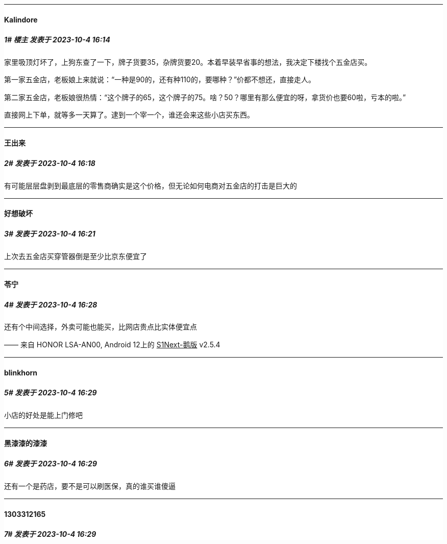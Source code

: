 
*****

####  Kalindore  
##### 1#       楼主       发表于 2023-10-4 16:14

家里吸顶灯坏了，上狗东查了一下，牌子货要35，杂牌货要20。本着早装早省事的想法，我决定下楼找个五金店买。

第一家五金店，老板娘上来就说：“一种是90的，还有种110的，要哪种？”价都不想还，直接走人。

第二家五金店，老板娘很热情：“这个牌子的65，这个牌子的75。啥？50？哪里有那么便宜的呀，拿货价也要60啦，亏本的啦。”

直接网上下单，就等多一天算了。逮到一个宰一个，谁还会来这些小店买东西。

*****

####  王出来  
##### 2#       发表于 2023-10-4 16:18

有可能层层盘剥到最底层的零售商确实是这个价格，但无论如何电商对五金店的打击是巨大的

*****

####  好想破坏  
##### 3#       发表于 2023-10-4 16:21

上次去五金店买穿管器倒是至少比京东便宜了

*****

####  苓宁  
##### 4#       发表于 2023-10-4 16:28

还有个中间选择，外卖可能也能买，比网店贵点比实体便宜点

—— 来自 HONOR LSA-AN00, Android 12上的 [S1Next-鹅版](https://github.com/ykrank/S1-Next/releases) v2.5.4

*****

####  blinkhorn  
##### 5#       发表于 2023-10-4 16:29

小店的好处是能上门修吧

*****

####  黑漆漆的漆漆  
##### 6#       发表于 2023-10-4 16:29

还有一个是药店，要不是可以刷医保，真的谁买谁傻逼

*****

####  1303312165  
##### 7#       发表于 2023-10-4 16:29
